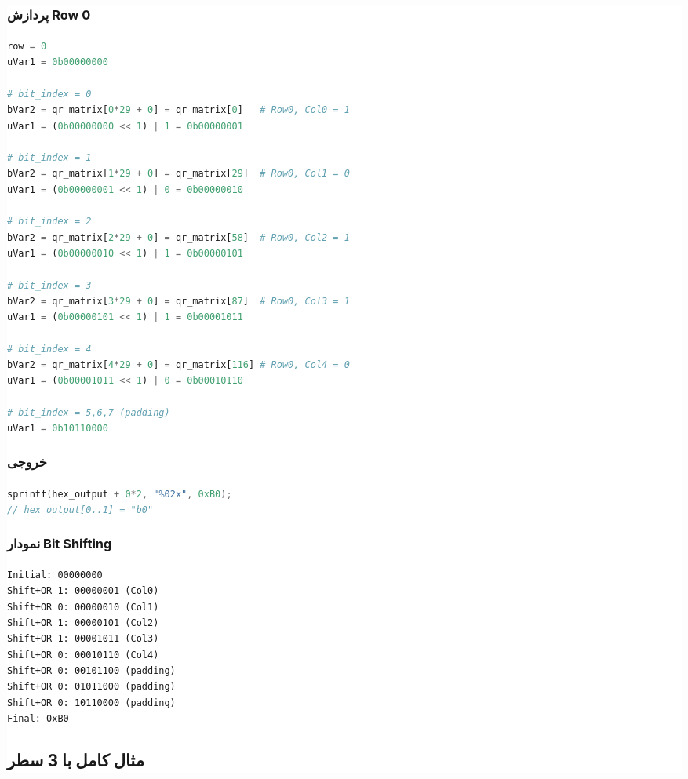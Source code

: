 ### پردازش Row 0

```python
row = 0
uVar1 = 0b00000000

# bit_index = 0
bVar2 = qr_matrix[0*29 + 0] = qr_matrix[0]   # Row0, Col0 = 1
uVar1 = (0b00000000 << 1) | 1 = 0b00000001

# bit_index = 1
bVar2 = qr_matrix[1*29 + 0] = qr_matrix[29]  # Row0, Col1 = 0
uVar1 = (0b00000001 << 1) | 0 = 0b00000010

# bit_index = 2
bVar2 = qr_matrix[2*29 + 0] = qr_matrix[58]  # Row0, Col2 = 1
uVar1 = (0b00000010 << 1) | 1 = 0b00000101

# bit_index = 3
bVar2 = qr_matrix[3*29 + 0] = qr_matrix[87]  # Row0, Col3 = 1
uVar1 = (0b00000101 << 1) | 1 = 0b00001011

# bit_index = 4
bVar2 = qr_matrix[4*29 + 0] = qr_matrix[116] # Row0, Col4 = 0
uVar1 = (0b00001011 << 1) | 0 = 0b00010110

# bit_index = 5,6,7 (padding)
uVar1 = 0b10110000
```

### خروجی

```c
sprintf(hex_output + 0*2, "%02x", 0xB0);
// hex_output[0..1] = "b0"
```

### نمودار Bit Shifting

```
Initial: 00000000
Shift+OR 1: 00000001 (Col0)
Shift+OR 0: 00000010 (Col1)
Shift+OR 1: 00000101 (Col2)
Shift+OR 1: 00001011 (Col3)
Shift+OR 0: 00010110 (Col4)
Shift+OR 0: 00101100 (padding)
Shift+OR 0: 01011000 (padding)
Shift+OR 0: 10110000 (padding)
Final: 0xB0
```

## مثال کامل با 3 سطر
